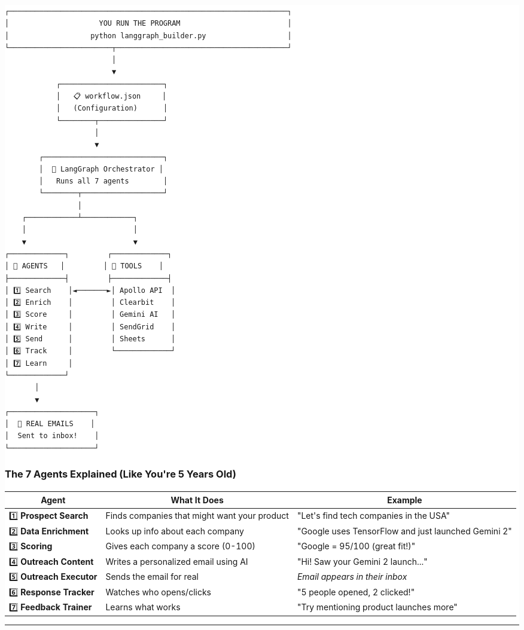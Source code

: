 ```
┌─────────────────────────────────────────────────────────────────┐
│                     YOU RUN THE PROGRAM                         │
│                   python langgraph_builder.py                   │
└────────────────────────┬────────────────────────────────────────┘
                         │
                         ▼
            ┌────────────────────────┐
            │   📋 workflow.json     │
            │   (Configuration)      │
            └────────┬───────────────┘
                     │
                     ▼
        ┌────────────────────────────┐
        │  🧠 LangGraph Orchestrator │
        │   Runs all 7 agents        │
        └────────┬───────────────────┘
                 │
    ┌────────────┴────────────┐
    │                         │
    ▼                         ▼
┌─────────────┐         ┌─────────────┐
│ 🤖 AGENTS   │         │ 🔧 TOOLS    │
├─────────────┤         ├─────────────┤
│ 1️⃣ Search    │◄───────►│ Apollo API  │
│ 2️⃣ Enrich    │         │ Clearbit    │
│ 3️⃣ Score     │         │ Gemini AI   │
│ 4️⃣ Write     │         │ SendGrid    │
│ 5️⃣ Send      │         │ Sheets      │
│ 6️⃣ Track     │         └─────────────┘
│ 7️⃣ Learn     │
└─────────────┘
       │
       ▼
┌────────────────────┐
│  📧 REAL EMAILS    │
│  Sent to inbox!    │
└────────────────────┘
```

### The 7 Agents Explained (Like You're 5 Years Old)

| Agent | What It Does | Example |
|-------|--------------|---------|
| 1️⃣ **Prospect Search** | Finds companies that might want your product | "Let's find tech companies in the USA" |
| 2️⃣ **Data Enrichment** | Looks up info about each company | "Google uses TensorFlow and just launched Gemini 2" |
| 3️⃣ **Scoring** | Gives each company a score (0-100) | "Google = 95/100 (great fit!)" |
| 4️⃣ **Outreach Content** | Writes a personalized email using AI | "Hi! Saw your Gemini 2 launch..." |
| 5️⃣ **Outreach Executor** | Sends the email for real | *Email appears in their inbox* |
| 6️⃣ **Response Tracker** | Watches who opens/clicks | "5 people opened, 2 clicked!" |
| 7️⃣ **Feedback Trainer** | Learns what works | "Try mentioning product launches more" |

---